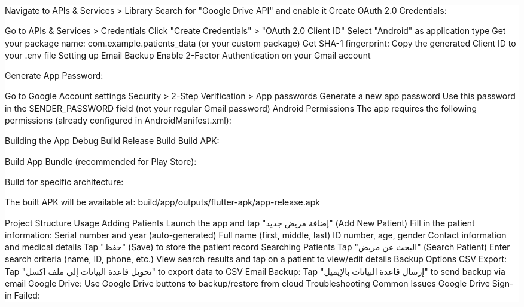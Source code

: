 Navigate to APIs & Services > Library
Search for "Google Drive API" and enable it
Create OAuth 2.0 Credentials:

Go to APIs & Services > Credentials
Click "Create Credentials" > "OAuth 2.0 Client ID"
Select "Android" as application type
Get your package name: com.example.patients_data (or your custom package)
Get SHA-1 fingerprint:
Copy the generated Client ID to your .env file
Setting up Email Backup
Enable 2-Factor Authentication on your Gmail account

Generate App Password:

Go to Google Account settings
Security > 2-Step Verification > App passwords
Generate a new app password
Use this password in the SENDER_PASSWORD field (not your regular Gmail password)
Android Permissions
The app requires the following permissions (already configured in AndroidManifest.xml):

Building the App
Debug Build
Release Build
Build APK:

Build App Bundle (recommended for Play Store):

Build for specific architecture:

The built APK will be available at: build/app/outputs/flutter-apk/app-release.apk

Project Structure
Usage
Adding Patients
Launch the app and tap "إضافة مريض جديد" (Add New Patient)
Fill in the patient information:
Serial number and year (auto-generated)
Full name (first, middle, last)
ID number, age, gender
Contact information and medical details
Tap "حفظ" (Save) to store the patient record
Searching Patients
Tap "البحث عن مريض" (Search Patient)
Enter search criteria (name, ID, phone, etc.)
View search results and tap on a patient to view/edit details
Backup Options
CSV Export: Tap "تحويل قاعدة البيانات إلى ملف اكسل" to export data to CSV
Email Backup: Tap "إرسال قاعدة البيانات بالإيميل" to send backup via email
Google Drive: Use Google Drive buttons to backup/restore from cloud
Troubleshooting
Common Issues
Google Drive Sign-in Failed:
